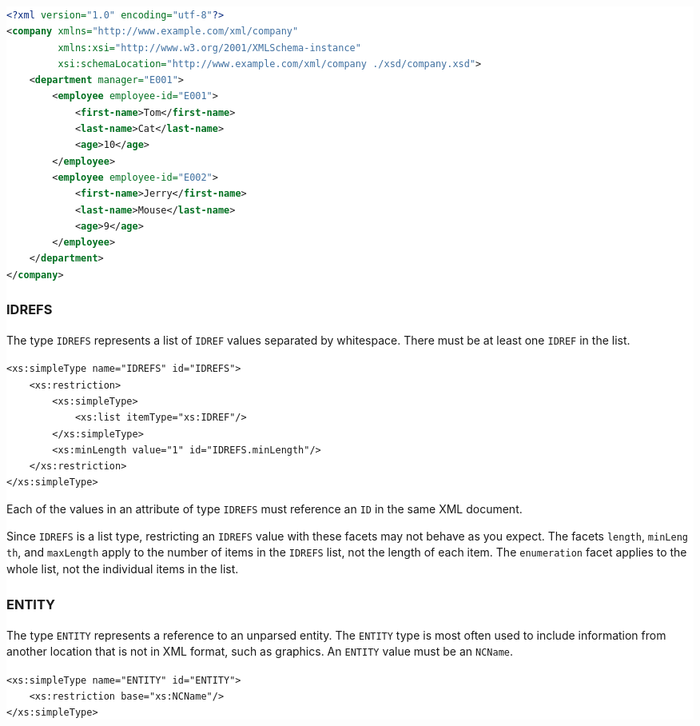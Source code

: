 ```xml
<?xml version="1.0" encoding="utf-8"?>
<company xmlns="http://www.example.com/xml/company"
         xmlns:xsi="http://www.w3.org/2001/XMLSchema-instance"
         xsi:schemaLocation="http://www.example.com/xml/company ./xsd/company.xsd">
    <department manager="E001">
        <employee employee-id="E001">
            <first-name>Tom</first-name>
            <last-name>Cat</last-name>
            <age>10</age>
        </employee>
        <employee employee-id="E002">
            <first-name>Jerry</first-name>
            <last-name>Mouse</last-name>
            <age>9</age>
        </employee>
    </department>
</company>
```

### IDREFS

The type `IDREFS` represents a list of `IDREF` values separated by whitespace.
There must be at least one `IDREF` in the list.

```text
<xs:simpleType name="IDREFS" id="IDREFS">
    <xs:restriction>
        <xs:simpleType>
            <xs:list itemType="xs:IDREF"/>
        </xs:simpleType>
        <xs:minLength value="1" id="IDREFS.minLength"/>
    </xs:restriction>
</xs:simpleType>
```

Each of the values in an attribute of type `IDREFS` must reference an `ID` in the same XML document.

Since `IDREFS` is a list type, restricting an `IDREFS` value with these facets may not behave as you expect.
The facets `length`, `minLength`, and `maxLength` apply to the number of items in the `IDREFS` list,
not the length of each item.
The `enumeration` facet applies to the whole list, not the individual items in the list.

### ENTITY

The type `ENTITY` represents a reference to an unparsed entity.
The `ENTITY` type is most often used to include information from another location that is not in XML format, such as graphics.
An `ENTITY` value must be an `NCName`.

```text
<xs:simpleType name="ENTITY" id="ENTITY">
    <xs:restriction base="xs:NCName"/>
</xs:simpleType>
```
